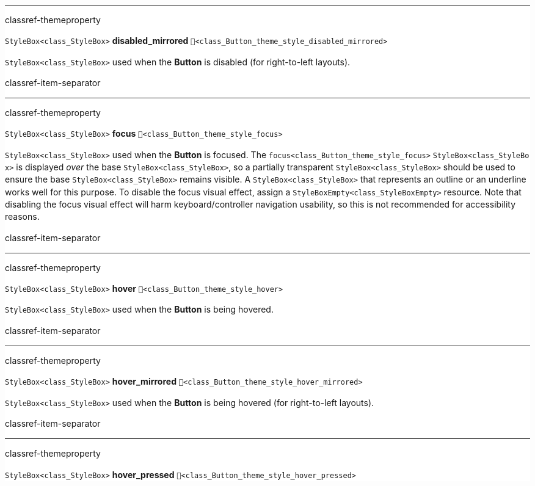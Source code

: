 ------------------------------------------------------------------------

classref-themeproperty

`StyleBox<class_StyleBox>` **disabled\_mirrored**
`🔗<class_Button_theme_style_disabled_mirrored>`

`StyleBox<class_StyleBox>` used when the **Button** is disabled (for
right-to-left layouts).

classref-item-separator

------------------------------------------------------------------------

classref-themeproperty

`StyleBox<class_StyleBox>` **focus**
`🔗<class_Button_theme_style_focus>`

`StyleBox<class_StyleBox>` used when the **Button** is focused. The
`focus<class_Button_theme_style_focus>` `StyleBox<class_StyleBox>` is
displayed *over* the base `StyleBox<class_StyleBox>`, so a partially
transparent `StyleBox<class_StyleBox>` should be used to ensure the base
`StyleBox<class_StyleBox>` remains visible. A `StyleBox<class_StyleBox>`
that represents an outline or an underline works well for this purpose.
To disable the focus visual effect, assign a
`StyleBoxEmpty<class_StyleBoxEmpty>` resource. Note that disabling the
focus visual effect will harm keyboard/controller navigation usability,
so this is not recommended for accessibility reasons.

classref-item-separator

------------------------------------------------------------------------

classref-themeproperty

`StyleBox<class_StyleBox>` **hover**
`🔗<class_Button_theme_style_hover>`

`StyleBox<class_StyleBox>` used when the **Button** is being hovered.

classref-item-separator

------------------------------------------------------------------------

classref-themeproperty

`StyleBox<class_StyleBox>` **hover\_mirrored**
`🔗<class_Button_theme_style_hover_mirrored>`

`StyleBox<class_StyleBox>` used when the **Button** is being hovered
(for right-to-left layouts).

classref-item-separator

------------------------------------------------------------------------

classref-themeproperty

`StyleBox<class_StyleBox>` **hover\_pressed**
`🔗<class_Button_theme_style_hover_pressed>`
